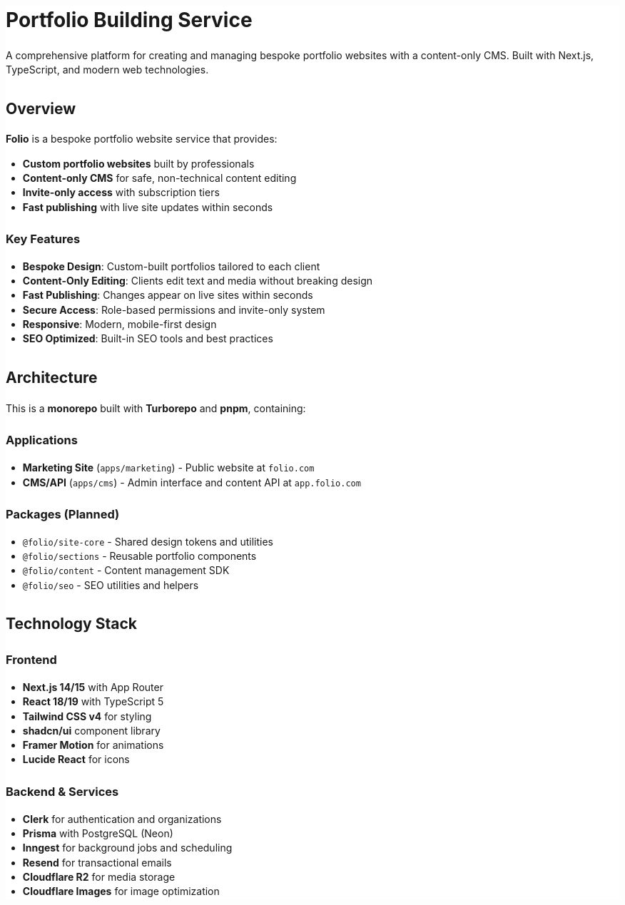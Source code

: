 # Portfolio Building Service

A comprehensive platform for creating and managing bespoke portfolio websites with a content-only CMS. Built with Next.js, TypeScript, and modern web technologies.

## Overview

**Folio** is a bespoke portfolio website service that provides:
- **Custom portfolio websites** built by professionals
- **Content-only CMS** for safe, non-technical content editing
- **Invite-only access** with subscription tiers
- **Fast publishing** with live site updates within seconds

### Key Features

- **Bespoke Design**: Custom-built portfolios tailored to each client
- **Content-Only Editing**: Clients edit text and media without breaking design
- **Fast Publishing**: Changes appear on live sites within seconds
- **Secure Access**: Role-based permissions and invite-only system
- **Responsive**: Modern, mobile-first design
- **SEO Optimized**: Built-in SEO tools and best practices

## Architecture

This is a **monorepo** built with **Turborepo** and **pnpm**, containing:

### Applications
- **Marketing Site** (`apps/marketing`) - Public website at `folio.com`
- **CMS/API** (`apps/cms`) - Admin interface and content API at `app.folio.com`

### Packages (Planned)
- `@folio/site-core` - Shared design tokens and utilities
- `@folio/sections` - Reusable portfolio components
- `@folio/content` - Content management SDK
- `@folio/seo` - SEO utilities and helpers

## Technology Stack

### Frontend
- **Next.js 14/15** with App Router
- **React 18/19** with TypeScript 5
- **Tailwind CSS v4** for styling
- **shadcn/ui** component library
- **Framer Motion** for animations
- **Lucide React** for icons

### Backend & Services
- **Clerk** for authentication and organizations
- **Prisma** with PostgreSQL (Neon)
- **Inngest** for background jobs and scheduling
- **Resend** for transactional emails
- **Cloudflare R2** for media storage
- **Cloudflare Images** for image optimization
